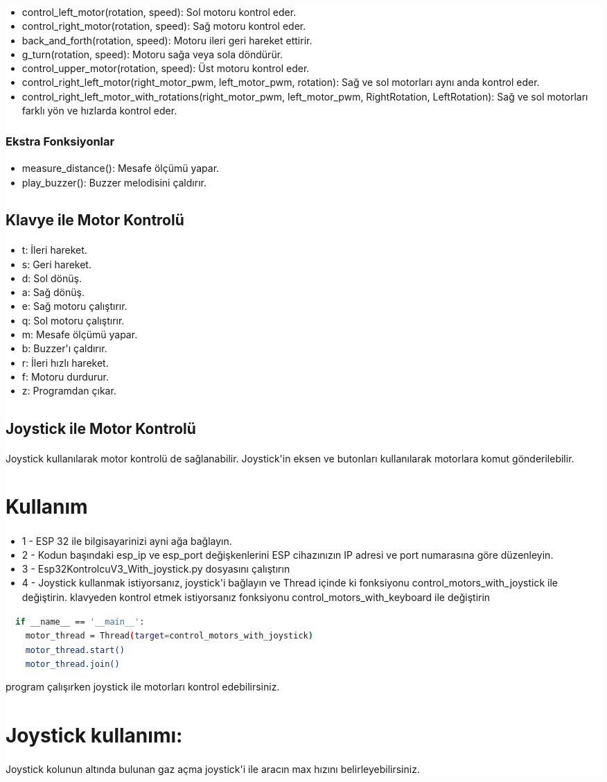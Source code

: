  - control_left_motor(rotation, speed): Sol motoru kontrol eder.
  - control_right_motor(rotation, speed): Sağ motoru kontrol eder.
  - back_and_forth(rotation, speed): Motoru ileri geri hareket ettirir.
  - g_turn(rotation, speed): Motoru sağa veya sola döndürür.
  - control_upper_motor(rotation, speed): Üst motoru kontrol eder.
  - control_right_left_motor(right_motor_pwm, left_motor_pwm, rotation): Sağ ve sol motorları aynı anda kontrol eder.
  - control_right_left_motor_with_rotations(right_motor_pwm, left_motor_pwm, RightRotation, LeftRotation): Sağ ve sol motorları farklı yön ve hızlarda kontrol eder.


### Ekstra Fonksiyonlar
  - measure_distance(): Mesafe ölçümü yapar.
  - play_buzzer(): Buzzer melodisini çaldırır.

## Klavye ile Motor Kontrolü
* t: İleri hareket.
* s: Geri hareket.
* d: Sol dönüş.
* a: Sağ dönüş.
* e: Sağ motoru çalıştırır.
* q: Sol motoru çalıştırır.
* m: Mesafe ölçümü yapar.
* b: Buzzer'ı çaldırır.
* r: İleri hızlı hareket.
* f: Motoru durdurur.
* z: Programdan çıkar.
  
## Joystick ile Motor Kontrolü
Joystick kullanılarak motor kontrolü de sağlanabilir. 
Joystick'in eksen ve butonları kullanılarak motorlara komut gönderilebilir.

# Kullanım
- 1 - ESP 32 ile bilgisayarinizi ayni ağa bağlayın.
- 2 - Kodun başındaki esp_ip ve esp_port değişkenlerini ESP cihazınızın IP adresi ve port numarasına göre düzenleyin.
- 3 - Esp32KontrolcuV3_With_joystick.py dosyasını çalıştırın
- 4 - Joystick kullanmak istiyorsanız, joystick'i bağlayın ve Thread içinde ki fonksiyonu control_motors_with_joystick ile değiştirin.
    klavyeden kontrol etmek istiyorsanız fonksiyonu control_motors_with_keyboard ile değiştirin
```bash
  if __name__ == '__main__':
    motor_thread = Thread(target=control_motors_with_joystick)
    motor_thread.start()
    motor_thread.join()
```
program çalışırken joystick ile motorları kontrol edebilirsiniz.

# Joystick kullanımı:
  Joystick kolunun altında bulunan gaz açma joystick'i ile aracın max hızını belirleyebilirsiniz.
  